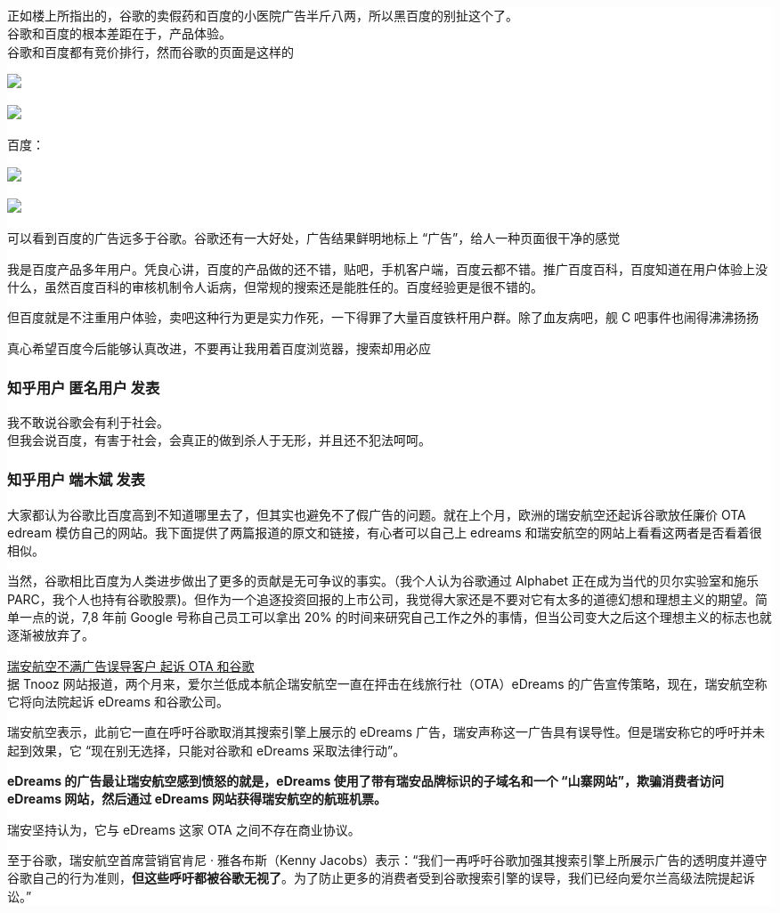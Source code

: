 正如楼上所指出的，谷歌的卖假药和百度的小医院广告半斤八两，所以黑百度的别扯这个了。  
谷歌和百度的根本差距在于，产品体验。  
谷歌和百度都有竞价排行，然而谷歌的页面是这样的  

![](https://images.weserv.nl/?url=https%3A//pic3.zhimg.com/3105575a4a7730792570c001fadbccbf_r.jpg%3Fsource%3D1940ef5c)

  

![](https://images.weserv.nl/?url=https%3A//pic2.zhimg.com/c1a887fc80f1f0f47934527a8223019c_r.jpg%3Fsource%3D1940ef5c)

百度：  

![](https://images.weserv.nl/?url=https%3A//pic1.zhimg.com/fc24aa848c9c63d8124d22008dfd25d3_r.jpg%3Fsource%3D1940ef5c)

  

![](https://images.weserv.nl/?url=https%3A//pic3.zhimg.com/6dab4ecb6cbb8979360c1c75463be0de_r.jpg%3Fsource%3D1940ef5c)

  
可以看到百度的广告远多于谷歌。谷歌还有一大好处，广告结果鲜明地标上 “广告”，给人一种页面很干净的感觉

我是百度产品多年用户。凭良心讲，百度的产品做的还不错，贴吧，手机客户端，百度云都不错。推广百度百科，百度知道在用户体验上没什么，虽然百度百科的审核机制令人诟病，但常规的搜索还是能胜任的。百度经验更是很不错的。

但百度就是不注重用户体验，卖吧这种行为更是实力作死，一下得罪了大量百度铁杆用户群。除了血友病吧，舰 C 吧事件也闹得沸沸扬扬

真心希望百度今后能够认真改进，不要再让我用着百度浏览器，搜索却用必应
    
    
    
    
### 知乎用户 匿名用户 发表
    
我不敢说谷歌会有利于社会。  
但我会说百度，有害于社会，会真正的做到杀人于无形，并且还不犯法呵呵。
    
    
    
    
### 知乎用户 端木斌 发表
    
大家都认为谷歌比百度高到不知道哪里去了，但其实也避免不了假广告的问题。就在上个月，欧洲的瑞安航空还起诉谷歌放任廉价 OTA edream 模仿自己的网站。我下面提供了两篇报道的原文和链接，有心者可以自己上 edreams 和瑞安航空的网站上看看这两者是否看着很相似。

当然，谷歌相比百度为人类进步做出了更多的贡献是无可争议的事实。（我个人认为谷歌通过 Alphabet 正在成为当代的贝尔实验室和施乐 PARC，我个人也持有谷歌股票)。但作为一个追逐投资回报的上市公司，我觉得大家还是不要对它有太多的道德幻想和理想主义的期望。简单一点的说，7,8 年前 Google 号称自己员工可以拿出 20% 的时间来研究自己工作之外的事情，但当公司变大之后这个理想主义的标志也就逐渐被放弃了。

[瑞安航空不满广告误导客户 起诉 OTA 和谷歌](https://link.zhihu.com/?target=http%3A//news.163.com/air/15/1202/14/B9RA4FFK00014P42.html)  
据 Tnooz 网站报道，两个月来，爱尔兰低成本航企瑞安航空一直在抨击在线旅行社（OTA）eDreams 的广告宣传策略，现在，瑞安航空称它将向法院起诉 eDreams 和谷歌公司。

瑞安航空表示，此前它一直在呼吁谷歌取消其搜索引擎上展示的 eDreams 广告，瑞安声称这一广告具有误导性。但是瑞安称它的呼吁并未起到效果，它 “现在别无选择，只能对谷歌和 eDreams 采取法律行动”。

**eDreams 的广告最让瑞安航空感到愤怒的就是，eDreams 使用了带有瑞安品牌标识的子域名和一个 “山寨网站”，欺骗消费者访问 eDreams 网站，然后通过 eDreams 网站获得瑞安航空的航班机票。**

瑞安坚持认为，它与 eDreams 这家 OTA 之间不存在商业协议。

至于谷歌，瑞安航空首席营销官肯尼 · 雅各布斯（Kenny Jacobs）表示：“我们一再呼吁谷歌加强其搜索引擎上所展示广告的透明度并遵守谷歌自己的行为准则，**但这些呼吁都被谷歌无视了**。为了防止更多的消费者受到谷歌搜索引擎的误导，我们已经向爱尔兰高级法院提起诉讼。”
